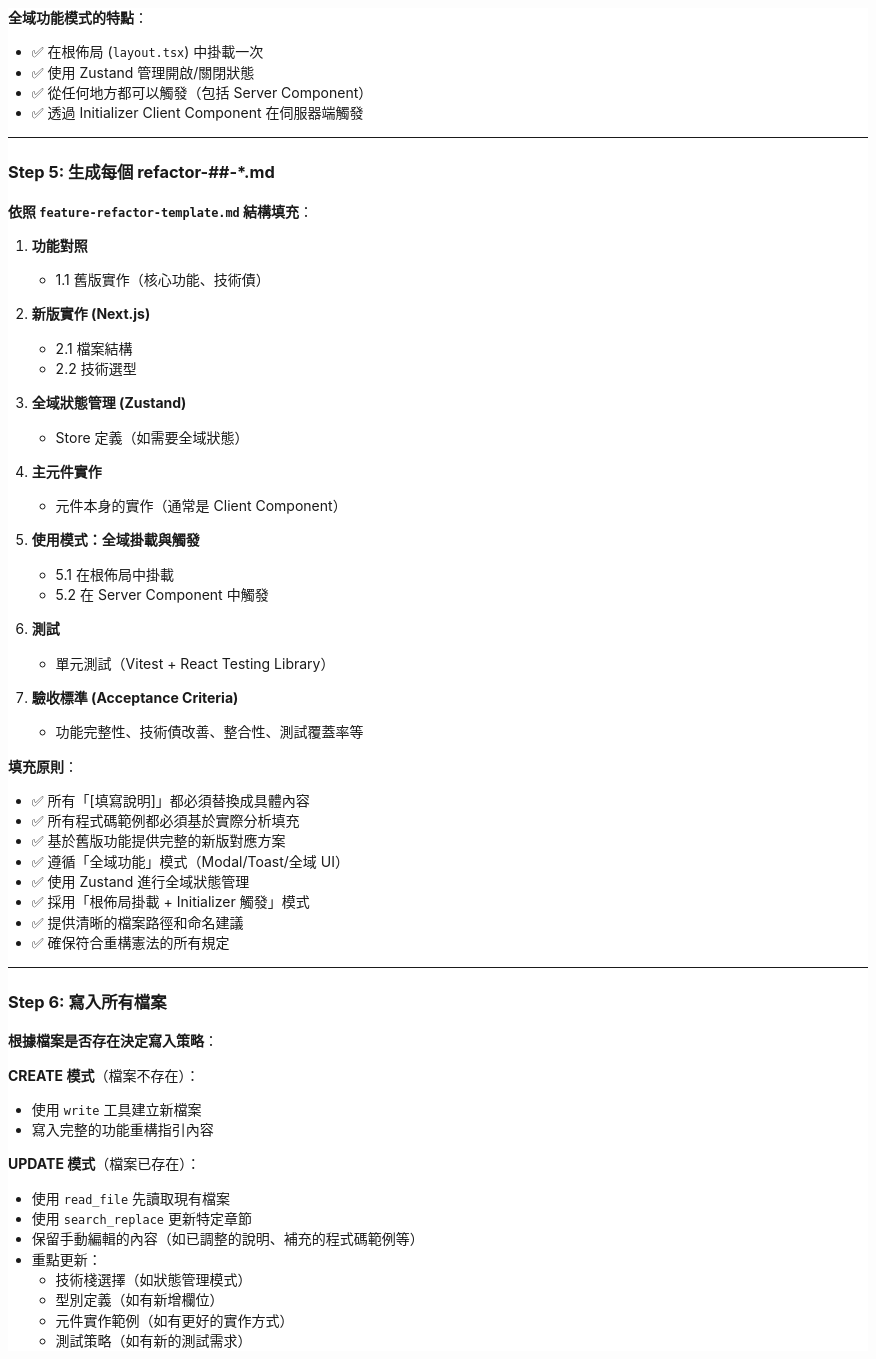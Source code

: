 **全域功能模式的特點**：
- ✅ 在根佈局 (`layout.tsx`) 中掛載一次
- ✅ 使用 Zustand 管理開啟/關閉狀態
- ✅ 從任何地方都可以觸發（包括 Server Component）
- ✅ 透過 Initializer Client Component 在伺服器端觸發

---

### Step 5: 生成每個 refactor-##-*.md

**依照 `feature-refactor-template.md` 結構填充**：

1. **功能對照**
   - 1.1 舊版實作（核心功能、技術債）

2. **新版實作 (Next.js)**
   - 2.1 檔案結構
   - 2.2 技術選型

3. **全域狀態管理 (Zustand)**
   - Store 定義（如需要全域狀態）

4. **主元件實作**
   - 元件本身的實作（通常是 Client Component）

5. **使用模式：全域掛載與觸發**
   - 5.1 在根佈局中掛載
   - 5.2 在 Server Component 中觸發

6. **測試**
   - 單元測試（Vitest + React Testing Library）

7. **驗收標準 (Acceptance Criteria)**
   - 功能完整性、技術債改善、整合性、測試覆蓋率等

**填充原則**：
- ✅ 所有「[填寫說明]」都必須替換成具體內容
- ✅ 所有程式碼範例都必須基於實際分析填充
- ✅ 基於舊版功能提供完整的新版對應方案
- ✅ 遵循「全域功能」模式（Modal/Toast/全域 UI）
- ✅ 使用 Zustand 進行全域狀態管理
- ✅ 採用「根佈局掛載 + Initializer 觸發」模式
- ✅ 提供清晰的檔案路徑和命名建議
- ✅ 確保符合重構憲法的所有規定

---

### Step 6: 寫入所有檔案

**根據檔案是否存在決定寫入策略**：

**CREATE 模式**（檔案不存在）：
- 使用 `write` 工具建立新檔案
- 寫入完整的功能重構指引內容

**UPDATE 模式**（檔案已存在）：
- 使用 `read_file` 先讀取現有檔案
- 使用 `search_replace` 更新特定章節
- 保留手動編輯的內容（如已調整的說明、補充的程式碼範例等）
- 重點更新：
  - 技術棧選擇（如狀態管理模式）
  - 型別定義（如有新增欄位）
  - 元件實作範例（如有更好的實作方式）
  - 測試策略（如有新的測試需求）
